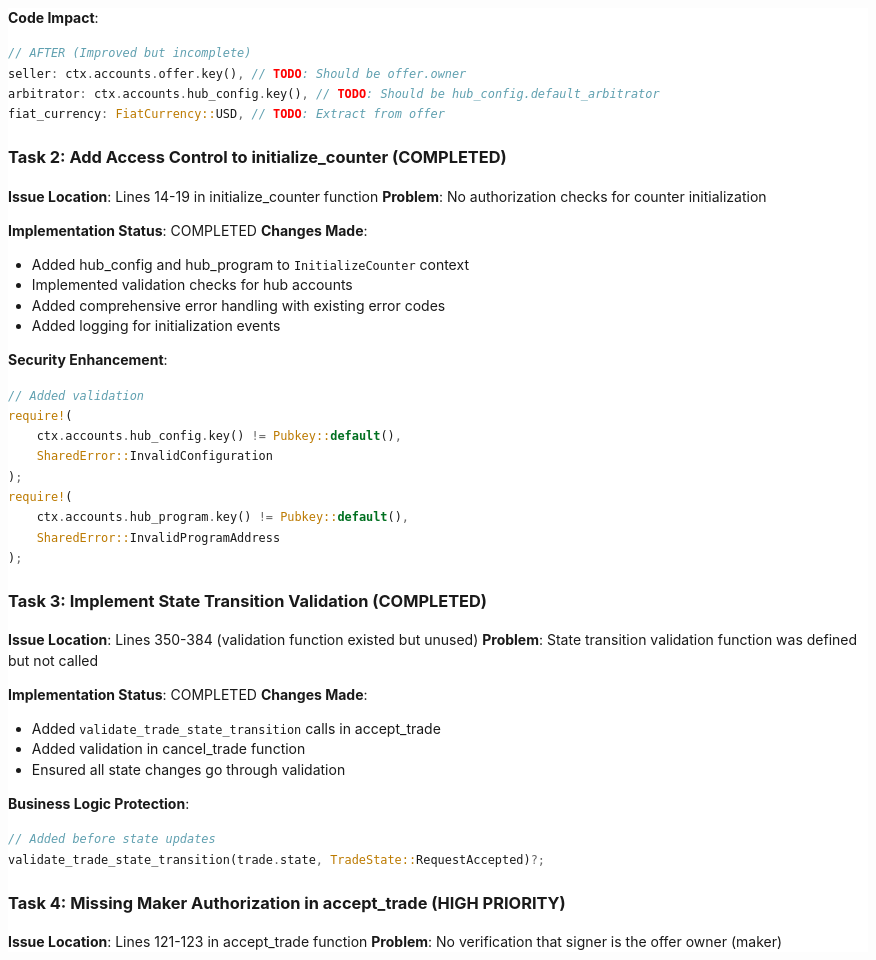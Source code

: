 **Code Impact**:
```rust
// AFTER (Improved but incomplete)
seller: ctx.accounts.offer.key(), // TODO: Should be offer.owner
arbitrator: ctx.accounts.hub_config.key(), // TODO: Should be hub_config.default_arbitrator
fiat_currency: FiatCurrency::USD, // TODO: Extract from offer
```

### Task 2: Add Access Control to initialize_counter (COMPLETED)
**Issue Location**: Lines 14-19 in initialize_counter function
**Problem**: No authorization checks for counter initialization

**Implementation Status**: COMPLETED
**Changes Made**:
- Added hub_config and hub_program to `InitializeCounter` context
- Implemented validation checks for hub accounts
- Added comprehensive error handling with existing error codes
- Added logging for initialization events

**Security Enhancement**:
```rust
// Added validation
require!(
    ctx.accounts.hub_config.key() != Pubkey::default(),
    SharedError::InvalidConfiguration
);
require!(
    ctx.accounts.hub_program.key() != Pubkey::default(),
    SharedError::InvalidProgramAddress
);
```

### Task 3: Implement State Transition Validation (COMPLETED)
**Issue Location**: Lines 350-384 (validation function existed but unused)
**Problem**: State transition validation function was defined but not called

**Implementation Status**: COMPLETED
**Changes Made**:
- Added `validate_trade_state_transition` calls in accept_trade
- Added validation in cancel_trade function
- Ensured all state changes go through validation

**Business Logic Protection**:
```rust
// Added before state updates
validate_trade_state_transition(trade.state, TradeState::RequestAccepted)?;
```

### Task 4: Missing Maker Authorization in accept_trade (HIGH PRIORITY)
**Issue Location**: Lines 121-123 in accept_trade function
**Problem**: No verification that signer is the offer owner (maker)
